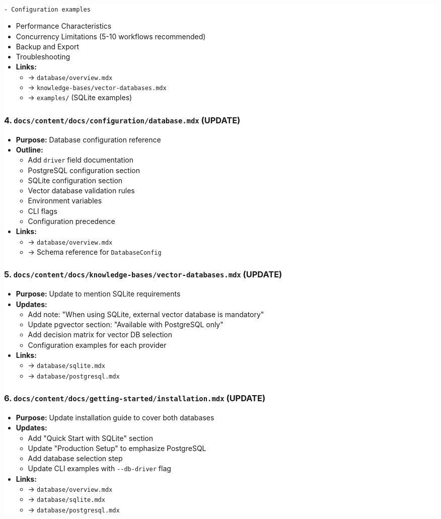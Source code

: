     - Configuration examples
  - Performance Characteristics
  - Concurrency Limitations (5-10 workflows recommended)
  - Backup and Export
  - Troubleshooting
- **Links:**
  - → `database/overview.mdx`
  - → `knowledge-bases/vector-databases.mdx`
  - → `examples/` (SQLite examples)

### 4. `docs/content/docs/configuration/database.mdx` (UPDATE)

- **Purpose:** Database configuration reference
- **Outline:**
  - Add `driver` field documentation
  - PostgreSQL configuration section
  - SQLite configuration section
  - Vector database validation rules
  - Environment variables
  - CLI flags
  - Configuration precedence
- **Links:**
  - → `database/overview.mdx`
  - → Schema reference for `DatabaseConfig`

### 5. `docs/content/docs/knowledge-bases/vector-databases.mdx` (UPDATE)

- **Purpose:** Update to mention SQLite requirements
- **Updates:**
  - Add note: "When using SQLite, external vector database is mandatory"
  - Update pgvector section: "Available with PostgreSQL only"
  - Add decision matrix for vector DB selection
  - Configuration examples for each provider
- **Links:**
  - → `database/sqlite.mdx`
  - → `database/postgresql.mdx`

### 6. `docs/content/docs/getting-started/installation.mdx` (UPDATE)

- **Purpose:** Update installation guide to cover both databases
- **Updates:**
  - Add "Quick Start with SQLite" section
  - Update "Production Setup" to emphasize PostgreSQL
  - Add database selection step
  - Update CLI examples with `--db-driver` flag
- **Links:**
  - → `database/overview.mdx`
  - → `database/sqlite.mdx`
  - → `database/postgresql.mdx`
